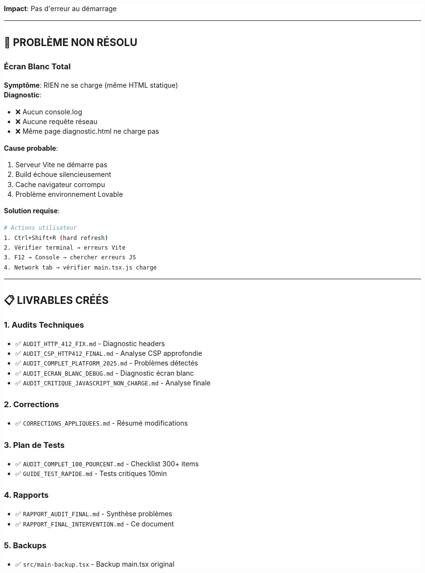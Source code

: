 **Impact**: Pas d'erreur au démarrage

---

## 🔴 PROBLÈME NON RÉSOLU

### Écran Blanc Total
**Symptôme**: RIEN ne se charge (même HTML statique)  
**Diagnostic**:
- ❌ Aucun console.log
- ❌ Aucune requête réseau
- ❌ Même page diagnostic.html ne charge pas

**Cause probable**: 
1. Serveur Vite ne démarre pas
2. Build échoue silencieusement
3. Cache navigateur corrompu
4. Problème environnement Lovable

**Solution requise**:
```bash
# Actions utilisateur
1. Ctrl+Shift+R (hard refresh)
2. Vérifier terminal → erreurs Vite
3. F12 → Console → chercher erreurs JS
4. Network tab → vérifier main.tsx.js charge
```

---

## 📋 LIVRABLES CRÉÉS

### 1. Audits Techniques
- ✅ `AUDIT_HTTP_412_FIX.md` - Diagnostic headers
- ✅ `AUDIT_CSP_HTTP412_FINAL.md` - Analyse CSP approfondie
- ✅ `AUDIT_COMPLET_PLATFORM_2025.md` - Problèmes détectés
- ✅ `AUDIT_ECRAN_BLANC_DEBUG.md` - Diagnostic écran blanc
- ✅ `AUDIT_CRITIQUE_JAVASCRIPT_NON_CHARGE.md` - Analyse finale

### 2. Corrections
- ✅ `CORRECTIONS_APPLIQUEES.md` - Résumé modifications

### 3. Plan de Tests
- ✅ `AUDIT_COMPLET_100_POURCENT.md` - Checklist 300+ items
- ✅ `GUIDE_TEST_RAPIDE.md` - Tests critiques 10min

### 4. Rapports
- ✅ `RAPPORT_AUDIT_FINAL.md` - Synthèse problèmes
- ✅ `RAPPORT_FINAL_INTERVENTION.md` - Ce document

### 5. Backups
- ✅ `src/main-backup.tsx` - Backup main.tsx original
